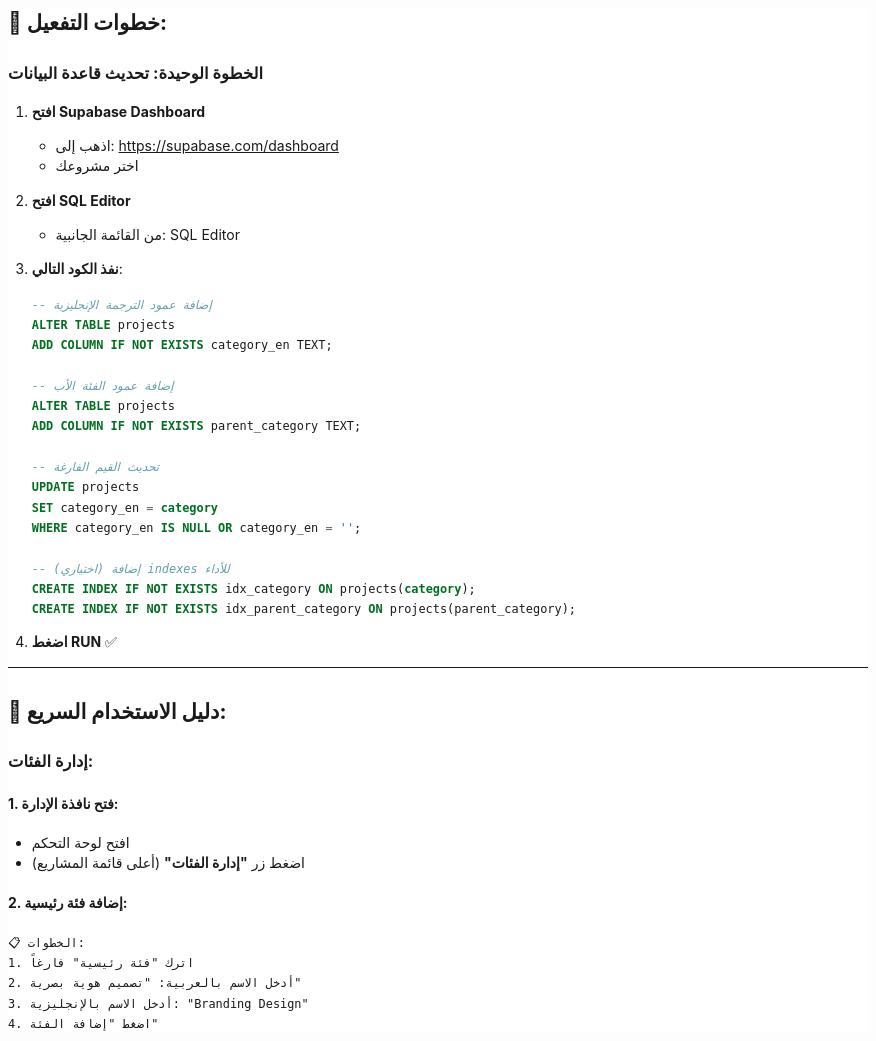 
## 🚀 خطوات التفعيل:

### الخطوة الوحيدة: تحديث قاعدة البيانات

1. **افتح Supabase Dashboard**
   - اذهب إلى: https://supabase.com/dashboard
   - اختر مشروعك

2. **افتح SQL Editor**
   - من القائمة الجانبية: SQL Editor

3. **نفذ الكود التالي**:
   ```sql
   -- إضافة عمود الترجمة الإنجليزية
   ALTER TABLE projects 
   ADD COLUMN IF NOT EXISTS category_en TEXT;
   
   -- إضافة عمود الفئة الأب
   ALTER TABLE projects 
   ADD COLUMN IF NOT EXISTS parent_category TEXT;
   
   -- تحديث القيم الفارغة
   UPDATE projects 
   SET category_en = category 
   WHERE category_en IS NULL OR category_en = '';
   
   -- (اختياري) إضافة indexes للأداء
   CREATE INDEX IF NOT EXISTS idx_category ON projects(category);
   CREATE INDEX IF NOT EXISTS idx_parent_category ON projects(parent_category);
   ```

4. **اضغط RUN** ✅

---

## 📖 دليل الاستخدام السريع:

### إدارة الفئات:

#### 1. فتح نافذة الإدارة:
- افتح لوحة التحكم
- اضغط زر **"إدارة الفئات"** (أعلى قائمة المشاريع)

#### 2. إضافة فئة رئيسية:
```
📋 الخطوات:
1. اترك "فئة رئيسية" فارغاً
2. أدخل الاسم بالعربية: "تصميم هوية بصرية"
3. أدخل الاسم بالإنجليزية: "Branding Design"
4. اضغط "إضافة الفئة"
```
